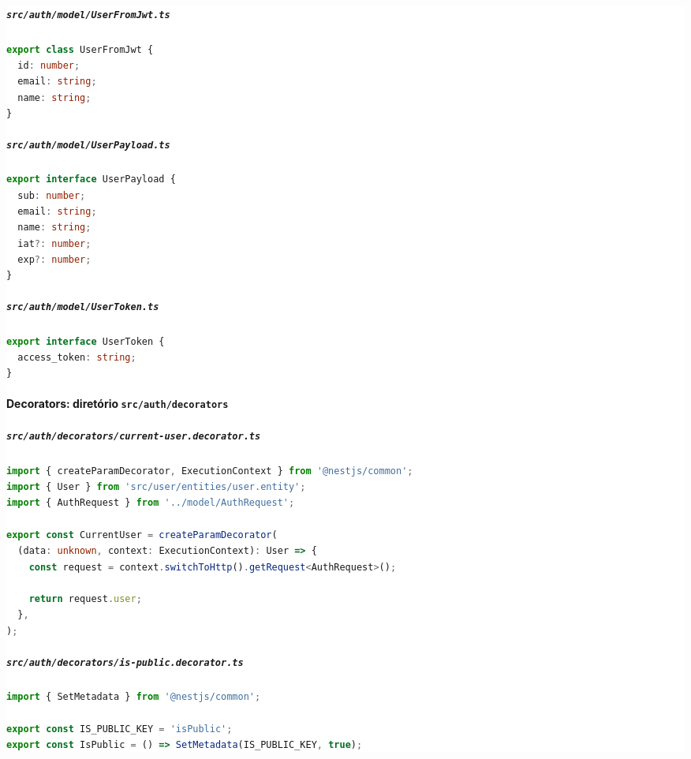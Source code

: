 ##### `src/auth/model/UserFromJwt.ts`

```typescript
export class UserFromJwt {
  id: number;
  email: string;
  name: string;
}
```

##### `src/auth/model/UserPayload.ts`

```typescript
export interface UserPayload {
  sub: number;
  email: string;
  name: string;
  iat?: number;
  exp?: number;
}
```

##### `src/auth/model/UserToken.ts`

```typescript
export interface UserToken {
  access_token: string;
}
```

#### Decorators: diretório `src/auth/decorators`

##### `src/auth/decorators/current-user.decorator.ts`

```typescript
import { createParamDecorator, ExecutionContext } from '@nestjs/common';
import { User } from 'src/user/entities/user.entity';
import { AuthRequest } from '../model/AuthRequest';

export const CurrentUser = createParamDecorator(
  (data: unknown, context: ExecutionContext): User => {
    const request = context.switchToHttp().getRequest<AuthRequest>();

    return request.user;
  },
);
```

##### `src/auth/decorators/is-public.decorator.ts`

```typescript
import { SetMetadata } from '@nestjs/common';

export const IS_PUBLIC_KEY = 'isPublic';
export const IsPublic = () => SetMetadata(IS_PUBLIC_KEY, true);
```
